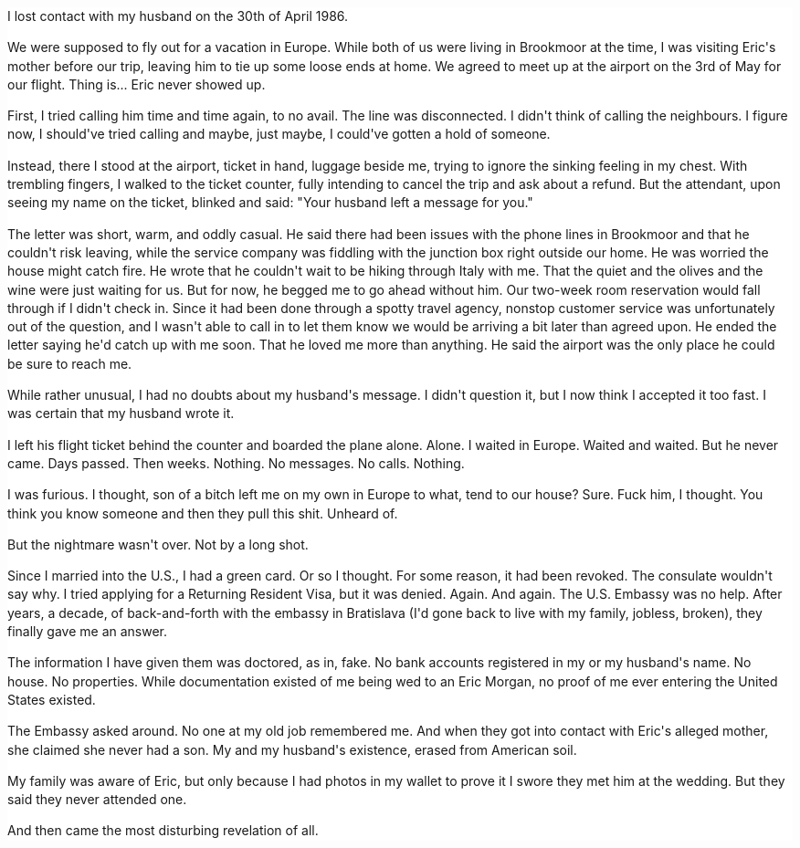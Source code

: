 I lost contact with my husband on the 30th of April 1986.

We were supposed to fly out for a vacation in Europe. While both of us were living in Brookmoor at the time, I was visiting Eric's mother before our trip, leaving him to tie up some loose ends at home. We agreed to meet up at the airport on the 3rd of May for our flight. Thing is... Eric never showed up.

First, I tried calling him time and time again, to no avail. The line was disconnected. I didn't think of calling the neighbours. I figure now, I should've tried calling and maybe, just maybe, I could've gotten a hold of someone.

Instead, there I stood at the airport, ticket in hand, luggage beside me, trying to ignore the sinking feeling in my chest. With trembling fingers, I walked to the ticket counter, fully intending to cancel the trip and ask about a refund. But the attendant, upon seeing my name on the ticket, blinked and said: "Your husband left a message for you."

The letter was short, warm, and oddly casual. He said there had been issues with the phone lines in Brookmoor and that he couldn't risk leaving, while the service company was fiddling with the junction box right outside our home. He was worried the house might catch fire. He wrote that he couldn't wait to be hiking through Italy with me. That the quiet and the olives and the wine were just waiting for us. But for now, he begged me to go ahead without him. Our two-week room reservation would fall through if I didn't check in. Since it had been done through a spotty travel agency, nonstop customer service was unfortunately out of the question, and I wasn't able to call in to let them know we would be arriving a bit later than agreed upon. He ended the letter saying he'd catch up with me soon. That he loved me more than anything. He said the airport was the only place he could be sure to reach me.

While rather unusual, I had no doubts about my husband's message. I didn't question it, but I now think I accepted it too fast. I was certain that my husband wrote it.

I left his flight ticket behind the counter and boarded the plane alone. Alone. I waited in Europe. Waited and waited. But he never came. Days passed. Then weeks. Nothing. No messages. No calls. Nothing.

I was furious. I thought, son of a bitch left me on my own in Europe to what, tend to our house? Sure. Fuck him, I thought. You think you know someone and then they pull this shit. Unheard of.

But the nightmare wasn't over. Not by a long shot.

Since I married into the U.S., I had a green card. Or so I thought. For some reason, it had been revoked. The consulate wouldn't say why. I tried applying for a Returning Resident Visa, but it was denied. Again. And again. The U.S. Embassy was no help. After years, a decade, of back-and-forth with the embassy in Bratislava (I'd gone back to live with my family, jobless, broken), they finally gave me an answer.

The information I have given them was doctored, as in, fake. No bank accounts registered in my or my husband's name. No house. No properties. While documentation existed of me being wed to an Eric Morgan, no proof of me ever entering the United States existed.

The Embassy asked around. No one at my old job remembered me. And when they got into contact with Eric's alleged mother, she claimed she never had a son. My and my husband's existence, erased from American soil.

My family was aware of Eric, but only because I had photos in my wallet to prove it I swore they met him at the wedding. But they said they never attended one.

And then came the most disturbing revelation of all.
